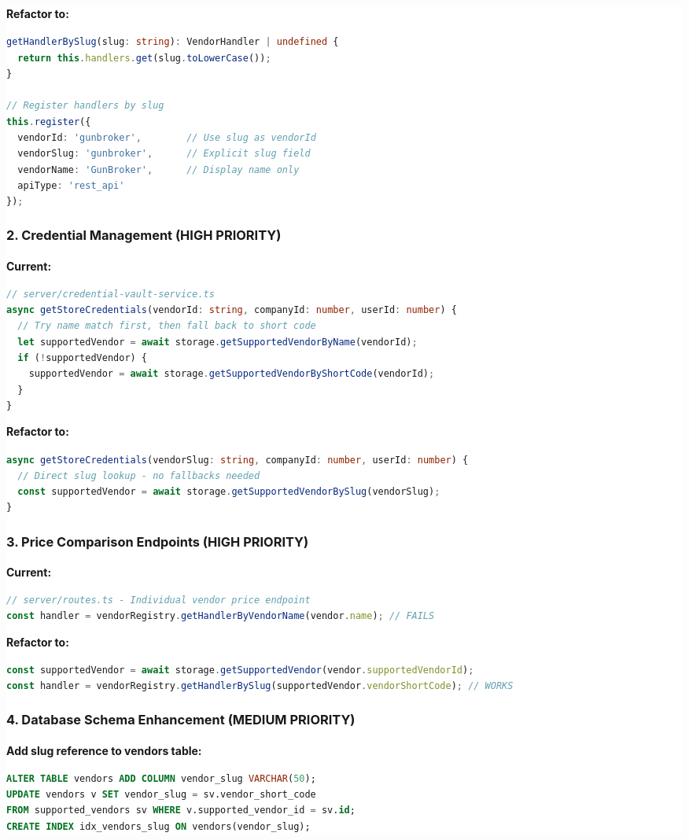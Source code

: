 **Refactor to:**
```typescript
getHandlerBySlug(slug: string): VendorHandler | undefined {
  return this.handlers.get(slug.toLowerCase());
}

// Register handlers by slug
this.register({
  vendorId: 'gunbroker',        // Use slug as vendorId
  vendorSlug: 'gunbroker',      // Explicit slug field
  vendorName: 'GunBroker',      // Display name only
  apiType: 'rest_api'
});
```

### **2. Credential Management (HIGH PRIORITY)**
**Current:**
```typescript
// server/credential-vault-service.ts
async getStoreCredentials(vendorId: string, companyId: number, userId: number) {
  // Try name match first, then fall back to short code
  let supportedVendor = await storage.getSupportedVendorByName(vendorId);
  if (!supportedVendor) {
    supportedVendor = await storage.getSupportedVendorByShortCode(vendorId);
  }
}
```

**Refactor to:**
```typescript
async getStoreCredentials(vendorSlug: string, companyId: number, userId: number) {
  // Direct slug lookup - no fallbacks needed
  const supportedVendor = await storage.getSupportedVendorBySlug(vendorSlug);
}
```

### **3. Price Comparison Endpoints (HIGH PRIORITY)**
**Current:**
```typescript
// server/routes.ts - Individual vendor price endpoint
const handler = vendorRegistry.getHandlerByVendorName(vendor.name); // FAILS
```

**Refactor to:**
```typescript
const supportedVendor = await storage.getSupportedVendor(vendor.supportedVendorId);
const handler = vendorRegistry.getHandlerBySlug(supportedVendor.vendorShortCode); // WORKS
```

### **4. Database Schema Enhancement (MEDIUM PRIORITY)**
**Add slug reference to vendors table:**
```sql
ALTER TABLE vendors ADD COLUMN vendor_slug VARCHAR(50);
UPDATE vendors v SET vendor_slug = sv.vendor_short_code 
FROM supported_vendors sv WHERE v.supported_vendor_id = sv.id;
CREATE INDEX idx_vendors_slug ON vendors(vendor_slug);
```
